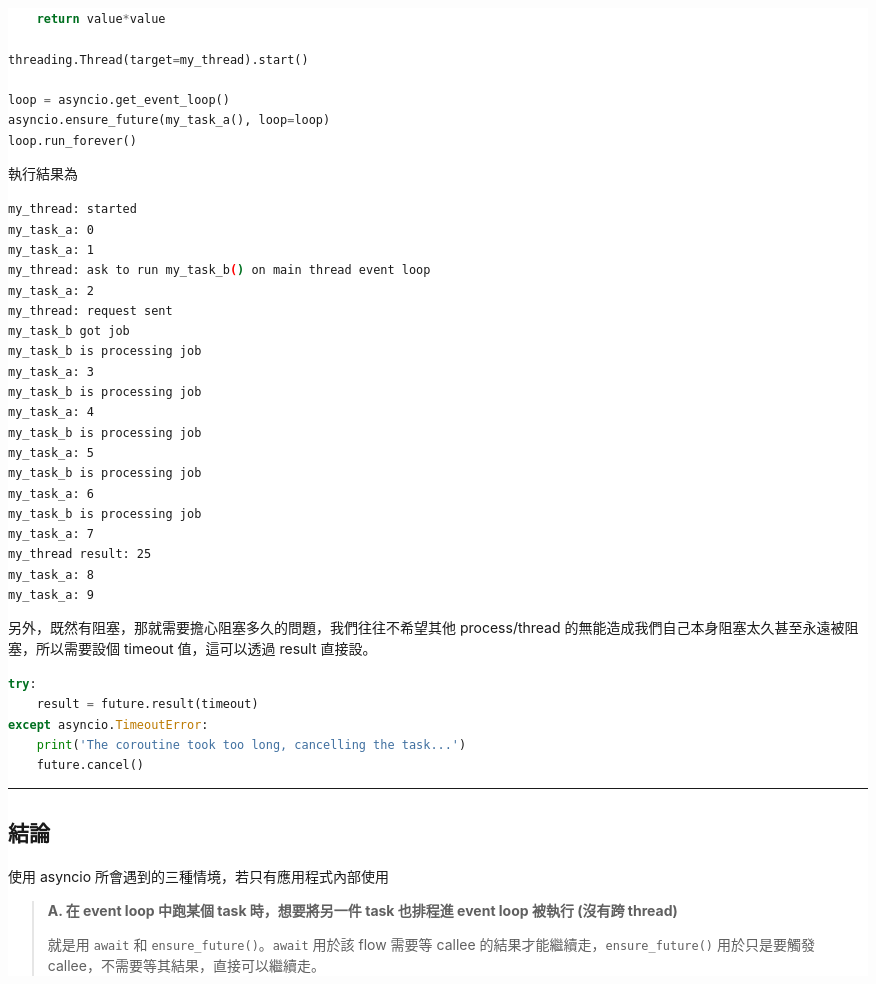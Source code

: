 ``` python
    return value*value

threading.Thread(target=my_thread).start()

loop = asyncio.get_event_loop()
asyncio.ensure_future(my_task_a(), loop=loop)
loop.run_forever()
```

執行結果為

``` bash
my_thread: started
my_task_a: 0
my_task_a: 1
my_thread: ask to run my_task_b() on main thread event loop
my_task_a: 2
my_thread: request sent
my_task_b got job
my_task_b is processing job
my_task_a: 3
my_task_b is processing job
my_task_a: 4
my_task_b is processing job
my_task_a: 5
my_task_b is processing job
my_task_a: 6
my_task_b is processing job
my_task_a: 7
my_thread result: 25
my_task_a: 8
my_task_a: 9
```

另外，既然有阻塞，那就需要擔心阻塞多久的問題，我們往往不希望其他 process/thread 的無能造成我們自己本身阻塞太久甚至永遠被阻塞，所以需要設個 timeout 值，這可以透過 result 直接設。

``` python
try:
    result = future.result(timeout)
except asyncio.TimeoutError:
    print('The coroutine took too long, cancelling the task...')
    future.cancel()
```

---

## 結論

使用 asyncio 所會遇到的三種情境，若只有應用程式內部使用

> **A. 在 event loop 中跑某個 task 時，想要將另一件 task 也排程進 event loop 被執行 (沒有跨 thread)**
>
> 就是用 `await` 和 `ensure_future()`。`await` 用於該 flow 需要等 callee 的結果才能繼續走，`ensure_future()` 用於只是要觸發 callee，不需要等其結果，直接可以繼續走。
